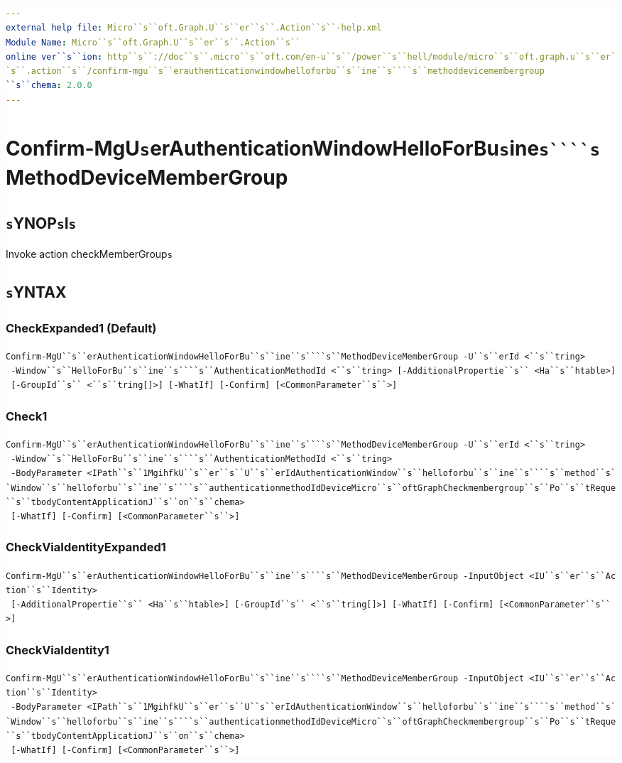 ```yaml
---
external help file: Micro``s``oft.Graph.U``s``er``s``.Action``s``-help.xml
Module Name: Micro``s``oft.Graph.U``s``er``s``.Action``s``
online ver``s``ion: http``s``://doc``s``.micro``s``oft.com/en-u``s``/power``s``hell/module/micro``s``oft.graph.u``s``er``s``.action``s``/confirm-mgu``s``erauthenticationwindowhelloforbu``s``ine``s````s``methoddevicemembergroup
``s``chema: 2.0.0
---
```


# Confirm-MgU``s``erAuthenticationWindowHelloForBu``s``ine``s````s``MethodDeviceMemberGroup

## ``s``YNOP``s``I``s``
Invoke action checkMemberGroup``s``

## ``s``YNTAX

### CheckExpanded1 (Default)
```
Confirm-MgU``s``erAuthenticationWindowHelloForBu``s``ine``s````s``MethodDeviceMemberGroup -U``s``erId <``s``tring>
 -Window``s``HelloForBu``s``ine``s````s``AuthenticationMethodId <``s``tring> [-AdditionalPropertie``s`` <Ha``s``htable>]
 [-GroupId``s`` <``s``tring[]>] [-WhatIf] [-Confirm] [<CommonParameter``s``>]
```

### Check1
```
Confirm-MgU``s``erAuthenticationWindowHelloForBu``s``ine``s````s``MethodDeviceMemberGroup -U``s``erId <``s``tring>
 -Window``s``HelloForBu``s``ine``s````s``AuthenticationMethodId <``s``tring>
 -BodyParameter <IPath``s``1MgihfkU``s``er``s``U``s``erIdAuthenticationWindow``s``helloforbu``s``ine``s````s``method``s``Window``s``helloforbu``s``ine``s````s``authenticationmethodIdDeviceMicro``s``oftGraphCheckmembergroup``s``Po``s``tReque``s``tbodyContentApplicationJ``s``on``s``chema>
 [-WhatIf] [-Confirm] [<CommonParameter``s``>]
```

### CheckViaIdentityExpanded1
```
Confirm-MgU``s``erAuthenticationWindowHelloForBu``s``ine``s````s``MethodDeviceMemberGroup -InputObject <IU``s``er``s``Action``s``Identity>
 [-AdditionalPropertie``s`` <Ha``s``htable>] [-GroupId``s`` <``s``tring[]>] [-WhatIf] [-Confirm] [<CommonParameter``s``>]
```

### CheckViaIdentity1
```
Confirm-MgU``s``erAuthenticationWindowHelloForBu``s``ine``s````s``MethodDeviceMemberGroup -InputObject <IU``s``er``s``Action``s``Identity>
 -BodyParameter <IPath``s``1MgihfkU``s``er``s``U``s``erIdAuthenticationWindow``s``helloforbu``s``ine``s````s``method``s``Window``s``helloforbu``s``ine``s````s``authenticationmethodIdDeviceMicro``s``oftGraphCheckmembergroup``s``Po``s``tReque``s``tbodyContentApplicationJ``s``on``s``chema>
 [-WhatIf] [-Confirm] [<CommonParameter``s``>]
```
